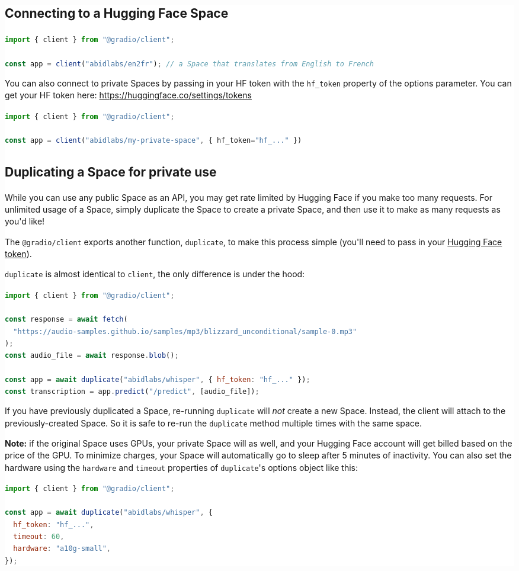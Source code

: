 ## Connecting to a Hugging Face Space

```js
import { client } from "@gradio/client";

const app = client("abidlabs/en2fr"); // a Space that translates from English to French
```

You can also connect to private Spaces by passing in your HF token with the `hf_token` property of the options parameter. You can get your HF token here: https://huggingface.co/settings/tokens

```js
import { client } from "@gradio/client";

const app = client("abidlabs/my-private-space", { hf_token="hf_..." })
```

## Duplicating a Space for private use

While you can use any public Space as an API, you may get rate limited by Hugging Face if you make too many requests. For unlimited usage of a Space, simply duplicate the Space to create a private Space, and then use it to make as many requests as you'd like!

The `@gradio/client` exports another function, `duplicate`, to make this process simple (you'll need to pass in your [Hugging Face token](https://huggingface.co/settings/tokens)).

`duplicate` is almost identical to `client`, the only difference is under the hood:

```js
import { client } from "@gradio/client";

const response = await fetch(
  "https://audio-samples.github.io/samples/mp3/blizzard_unconditional/sample-0.mp3"
);
const audio_file = await response.blob();

const app = await duplicate("abidlabs/whisper", { hf_token: "hf_..." });
const transcription = app.predict("/predict", [audio_file]);
```

If you have previously duplicated a Space, re-running `duplicate` will _not_ create a new Space. Instead, the client will attach to the previously-created Space. So it is safe to re-run the `duplicate` method multiple times with the same space.

**Note:** if the original Space uses GPUs, your private Space will as well, and your Hugging Face account will get billed based on the price of the GPU. To minimize charges, your Space will automatically go to sleep after 5 minutes of inactivity. You can also set the hardware using the `hardware` and `timeout` properties of `duplicate`'s options object like this:

```js
import { client } from "@gradio/client";

const app = await duplicate("abidlabs/whisper", {
  hf_token: "hf_...",
  timeout: 60,
  hardware: "a10g-small",
});
```
